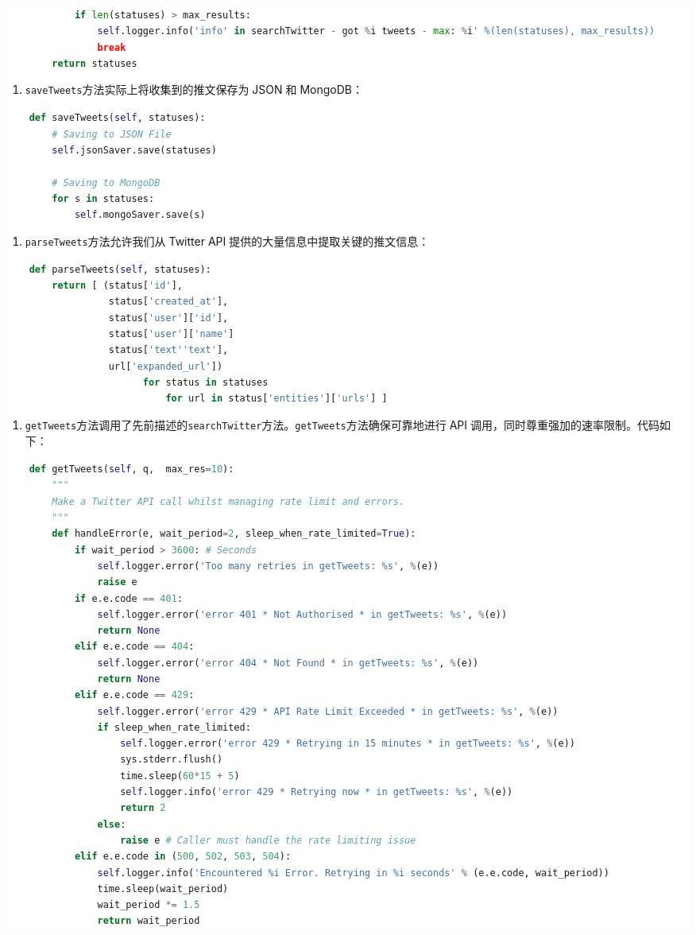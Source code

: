 ```py
            if len(statuses) > max_results:
                self.logger.info('info' in searchTwitter - got %i tweets - max: %i' %(len(statuses), max_results))
                break
        return statuses
```

1.  `saveTweets`方法实际上将收集到的推文保存为 JSON 和 MongoDB：

```py
    def saveTweets(self, statuses):
        # Saving to JSON File
        self.jsonSaver.save(statuses)

        # Saving to MongoDB
        for s in statuses:
            self.mongoSaver.save(s)
```

1.  `parseTweets`方法允许我们从 Twitter API 提供的大量信息中提取关键的推文信息：

```py
    def parseTweets(self, statuses):
        return [ (status['id'], 
                  status['created_at'], 
                  status['user']['id'],
                  status['user']['name'] 
                  status['text''text'], 
                  url['expanded_url']) 
                        for status in statuses 
                            for url in status['entities']['urls'] ]
```

1.  `getTweets`方法调用了先前描述的`searchTwitter`方法。`getTweets`方法确保可靠地进行 API 调用，同时尊重强加的速率限制。代码如下：

```py
    def getTweets(self, q,  max_res=10):
        """
        Make a Twitter API call whilst managing rate limit and errors.
        """
        def handleError(e, wait_period=2, sleep_when_rate_limited=True):
            if wait_period > 3600: # Seconds
                self.logger.error('Too many retries in getTweets: %s', %(e))
                raise e
            if e.e.code == 401:
                self.logger.error('error 401 * Not Authorised * in getTweets: %s', %(e))
                return None
            elif e.e.code == 404:
                self.logger.error('error 404 * Not Found * in getTweets: %s', %(e))
                return None
            elif e.e.code == 429: 
                self.logger.error('error 429 * API Rate Limit Exceeded * in getTweets: %s', %(e))
                if sleep_when_rate_limited:
                    self.logger.error('error 429 * Retrying in 15 minutes * in getTweets: %s', %(e))
                    sys.stderr.flush()
                    time.sleep(60*15 + 5)
                    self.logger.info('error 429 * Retrying now * in getTweets: %s', %(e))
                    return 2
                else:
                    raise e # Caller must handle the rate limiting issue
            elif e.e.code in (500, 502, 503, 504):
                self.logger.info('Encountered %i Error. Retrying in %i seconds' % (e.e.code, wait_period))
                time.sleep(wait_period)
                wait_period *= 1.5
                return wait_period
```